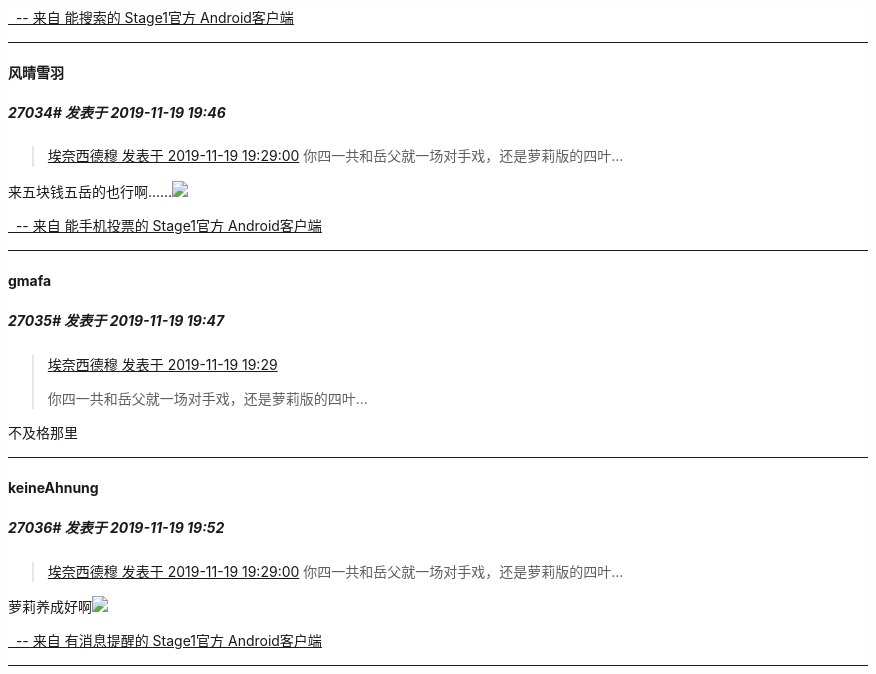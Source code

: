 [  -- 来自 能搜索的 Stage1官方 Android客户端](https://www.coolapk.com/apk/140634)







-----

####  风晴雪羽  
##### 27034#       发表于 2019-11-19 19:46



<blockquote><a href="httphttps://bbs.saraba1st.com/2b/forum.php?mod=redirect&amp;goto=findpost&amp;pid=45562083&amp;ptid=1831320" target="_blank">埃奈西德穆 发表于 2019-11-19 19:29:00</a>
你四一共和岳父就一场对手戏，还是萝莉版的四叶…</blockquote>来五块钱五岳的也行啊……<img src="https://static.saraba1st.com/image/smiley/face2017/033.png" referrerpolicy="no-referrer">

[  -- 来自 能手机投票的 Stage1官方 Android客户端](https://www.coolapk.com/apk/140634)







-----

####  gmafa  
##### 27035#       发表于 2019-11-19 19:47



<blockquote><a href="httphttps://bbs.saraba1st.com/2b/forum.php?mod=redirect&amp;goto=findpost&amp;pid=45562083&amp;ptid=1831320" target="_blank">埃奈西德穆 发表于 2019-11-19 19:29</a>

你四一共和岳父就一场对手戏，还是萝莉版的四叶…</blockquote>
不及格那里







-----

####  keineAhnung  
##### 27036#       发表于 2019-11-19 19:52



<blockquote><a href="httphttps://bbs.saraba1st.com/2b/forum.php?mod=redirect&amp;goto=findpost&amp;pid=45562083&amp;ptid=1831320" target="_blank">埃奈西德穆 发表于 2019-11-19 19:29:00</a>
你四一共和岳父就一场对手戏，还是萝莉版的四叶…</blockquote>萝莉养成好啊<img src="https://static.saraba1st.com/image/smiley/face2017/040.png" referrerpolicy="no-referrer">

[  -- 来自 有消息提醒的 Stage1官方 Android客户端](https://www.coolapk.com/apk/140634)







-----
